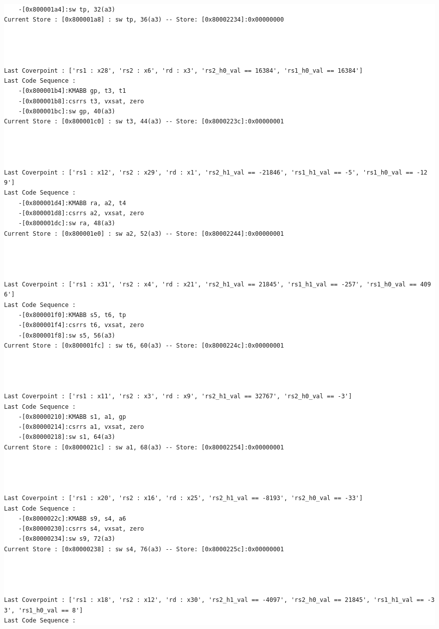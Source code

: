 ```
	-[0x800001a4]:sw tp, 32(a3)
Current Store : [0x800001a8] : sw tp, 36(a3) -- Store: [0x80002234]:0x00000000




Last Coverpoint : ['rs1 : x28', 'rs2 : x6', 'rd : x3', 'rs2_h0_val == 16384', 'rs1_h0_val == 16384']
Last Code Sequence : 
	-[0x800001b4]:KMABB gp, t3, t1
	-[0x800001b8]:csrrs t3, vxsat, zero
	-[0x800001bc]:sw gp, 40(a3)
Current Store : [0x800001c0] : sw t3, 44(a3) -- Store: [0x8000223c]:0x00000001




Last Coverpoint : ['rs1 : x12', 'rs2 : x29', 'rd : x1', 'rs2_h1_val == -21846', 'rs1_h1_val == -5', 'rs1_h0_val == -129']
Last Code Sequence : 
	-[0x800001d4]:KMABB ra, a2, t4
	-[0x800001d8]:csrrs a2, vxsat, zero
	-[0x800001dc]:sw ra, 48(a3)
Current Store : [0x800001e0] : sw a2, 52(a3) -- Store: [0x80002244]:0x00000001




Last Coverpoint : ['rs1 : x31', 'rs2 : x4', 'rd : x21', 'rs2_h1_val == 21845', 'rs1_h1_val == -257', 'rs1_h0_val == 4096']
Last Code Sequence : 
	-[0x800001f0]:KMABB s5, t6, tp
	-[0x800001f4]:csrrs t6, vxsat, zero
	-[0x800001f8]:sw s5, 56(a3)
Current Store : [0x800001fc] : sw t6, 60(a3) -- Store: [0x8000224c]:0x00000001




Last Coverpoint : ['rs1 : x11', 'rs2 : x3', 'rd : x9', 'rs2_h1_val == 32767', 'rs2_h0_val == -3']
Last Code Sequence : 
	-[0x80000210]:KMABB s1, a1, gp
	-[0x80000214]:csrrs a1, vxsat, zero
	-[0x80000218]:sw s1, 64(a3)
Current Store : [0x8000021c] : sw a1, 68(a3) -- Store: [0x80002254]:0x00000001




Last Coverpoint : ['rs1 : x20', 'rs2 : x16', 'rd : x25', 'rs2_h1_val == -8193', 'rs2_h0_val == -33']
Last Code Sequence : 
	-[0x8000022c]:KMABB s9, s4, a6
	-[0x80000230]:csrrs s4, vxsat, zero
	-[0x80000234]:sw s9, 72(a3)
Current Store : [0x80000238] : sw s4, 76(a3) -- Store: [0x8000225c]:0x00000001




Last Coverpoint : ['rs1 : x18', 'rs2 : x12', 'rd : x30', 'rs2_h1_val == -4097', 'rs2_h0_val == 21845', 'rs1_h1_val == -33', 'rs1_h0_val == 8']
Last Code Sequence : 
```